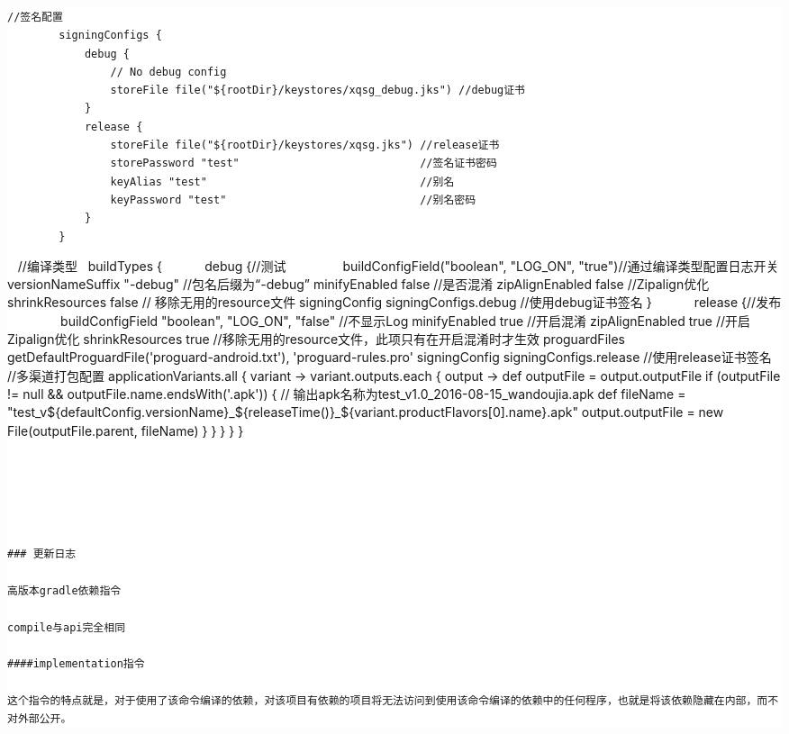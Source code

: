 ```
//签名配置
        signingConfigs {
            debug {
                // No debug config
                storeFile file("${rootDir}/keystores/xqsg_debug.jks") //debug证书
            }
            release {
                storeFile file("${rootDir}/keystores/xqsg.jks") //release证书
                storePassword "test"                            //签名证书密码
                keyAlias "test"                                 //别名
                keyPassword "test"                              //别名密码
            }
        }
```


```
```
    //编译类型
    buildTypes {
            debug {//测试
                buildConfigField("boolean", "LOG_ON", "true")//通过编译类型配置日志开关
                versionNameSuffix "-debug"                       //包名后缀为“-debug”
                minifyEnabled false                              //是否混淆
                zipAlignEnabled false                            //Zipalign优化
                shrinkResources false                            // 移除无用的resource文件
                signingConfig signingConfigs.debug               //使用debug证书签名
            }
            release {//发布
                buildConfigField "boolean", "LOG_ON", "false" //不显示Log
                minifyEnabled true                               //开启混淆
                zipAlignEnabled true                             //开启Zipalign优化
                shrinkResources true                             //移除无用的resource文件，此项只有在开启混淆时才生效
                proguardFiles getDefaultProguardFile('proguard-android.txt'), 'proguard-rules.pro'
                signingConfig signingConfigs.release             //使用release证书签名
                //多渠道打包配置
                applicationVariants.all { variant ->
                    variant.outputs.each { output ->
                        def outputFile = output.outputFile
                        if (outputFile != null && outputFile.name.endsWith('.apk')) {
                            // 输出apk名称为test_v1.0_2016-08-15_wandoujia.apk
                            def fileName = "test_v${defaultConfig.versionName}_${releaseTime()}_${variant.productFlavors[0].name}.apk"
                            output.outputFile = new File(outputFile.parent, fileName)
                        }
                    }
                }
            }
        }
```





### 更新日志

高版本gradle依赖指令

compile与api完全相同

####implementation指令

这个指令的特点就是，对于使用了该命令编译的依赖，对该项目有依赖的项目将无法访问到使用该命令编译的依赖中的任何程序，也就是将该依赖隐藏在内部，而不对外部公开。
```